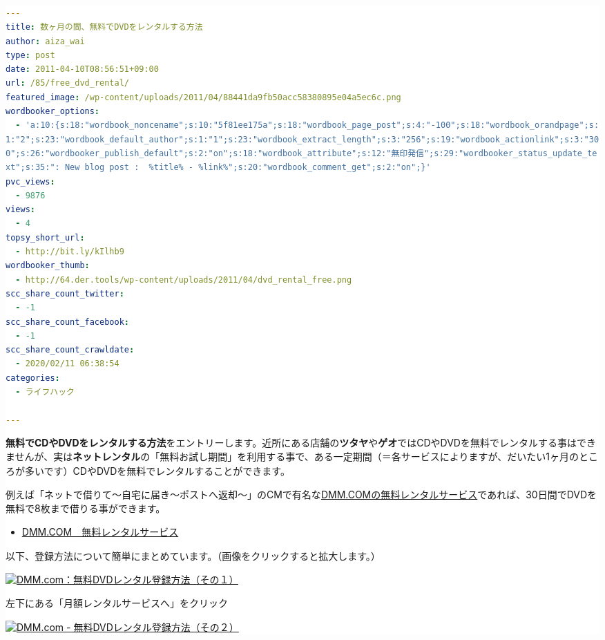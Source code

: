 ```yaml
---
title: 数ヶ月の間、無料でDVDをレンタルする方法
author: aiza_wai
type: post
date: 2011-04-10T08:56:51+09:00
url: /85/free_dvd_rental/
featured_image: /wp-content/uploads/2011/04/88441da9fb50acc58380895e04a5ec6c.png
wordbooker_options:
  - 'a:10:{s:18:"wordbook_noncename";s:10:"5f81ee175a";s:18:"wordbook_page_post";s:4:"-100";s:18:"wordbook_orandpage";s:1:"2";s:23:"wordbook_default_author";s:1:"1";s:23:"wordbook_extract_length";s:3:"256";s:19:"wordbook_actionlink";s:3:"300";s:26:"wordbooker_publish_default";s:2:"on";s:18:"wordbook_attribute";s:12:"無印発信";s:29:"wordbooker_status_update_text";s:35:": New blog post :  %title% - %link%";s:20:"wordbook_comment_get";s:2:"on";}'
pvc_views:
  - 9876
views:
  - 4
topsy_short_url:
  - http://bit.ly/kIlhb9
wordbooker_thumb:
  - http://64.der.tools/wp-content/uploads/2011/04/dvd_rental_free.png
scc_share_count_twitter:
  - -1
scc_share_count_facebook:
  - -1
scc_share_count_crawldate:
  - 2020/02/11 06:38:54
categories:
  - ライフハック

---
```

**無料でCDやDVDをレンタルする方法**をエントリーします。近所にある店舗の**ツタヤ**や**ゲオ**ではCDやDVDを無料でレンタルする事はできませんが、実は**ネットレンタル**の「無料お試し期間」を利用する事で、ある一定期間（＝各サービスによりますが、だいたい1ヶ月のところが多いです）CDやDVDを無料でレンタルすることができます。



例えば「ネットで借りて～自宅に届き～ポストへ返却～」のCMで有名な<a href="http://0c0.jp/link/drf" target="_blank" class="broken_link">DMM.COMの無料レンタルサービス</a>であれば、<span class="b">30日間でDVDを無料で8枚</span>まで借りる事ができます。

  * <a href="http://0c0.jp/link/drf" target="_blank" class="broken_link">DMM.COM　無料レンタルサービス</a>

以下、登録方法について簡単にまとめています。（画像をクリックすると拡大します。）

<div id="attachment_89" style="width: 410px" class="wp-caption aligncenter">
  <a href="https://mujiota.com/wp-content/uploads/2011/04/5d8838d33caad770a1c8d8efd5959c19.png"><img aria-describedby="caption-attachment-89" class="size-medium wp-image-89" title="DMM.com - 無料DVDレンタル登録方法（その１）" src="https://mujiota.com/wp-content/uploads/2011/04/5d8838d33caad770a1c8d8efd5959c19-400x169.png" alt="DMM.com：無料DVDレンタル登録方法（その１）" width="400" height="169" srcset="https://mujiota.com/wp-content/uploads/2011/04/5d8838d33caad770a1c8d8efd5959c19-400x169.png 400w, https://mujiota.com/wp-content/uploads/2011/04/5d8838d33caad770a1c8d8efd5959c19-1024x435.png 1024w, https://mujiota.com/wp-content/uploads/2011/04/5d8838d33caad770a1c8d8efd5959c19.png 1198w" sizes="(max-width: 400px) 100vw, 400px" /></a>
  
  <p id="caption-attachment-89" class="wp-caption-text">
    左下にある「月額レンタルサービスへ」をクリック
  </p>
</div>

<div id="attachment_90" style="width: 410px" class="wp-caption aligncenter">
  <a href="https://mujiota.com/wp-content/uploads/2011/04/4713187be2c57f59fbeb81cf49bb7a98.png"><img aria-describedby="caption-attachment-90" class="size-medium wp-image-90" title="DMM.com - 無料DVDレンタル登録方法（その２）" src="https://mujiota.com/wp-content/uploads/2011/04/4713187be2c57f59fbeb81cf49bb7a98-400x161.png" alt="DMM.com - 無料DVDレンタル登録方法（その２）" width="400" height="161" srcset="https://mujiota.com/wp-content/uploads/2011/04/4713187be2c57f59fbeb81cf49bb7a98-400x161.png 400w, https://mujiota.com/wp-content/uploads/2011/04/4713187be2c57f59fbeb81cf49bb7a98-1024x412.png 1024w, https://mujiota.com/wp-content/uploads/2011/04/4713187be2c57f59fbeb81cf49bb7a98.png 1202w" sizes="(max-width: 400px) 100vw, 400px" /></a>
  